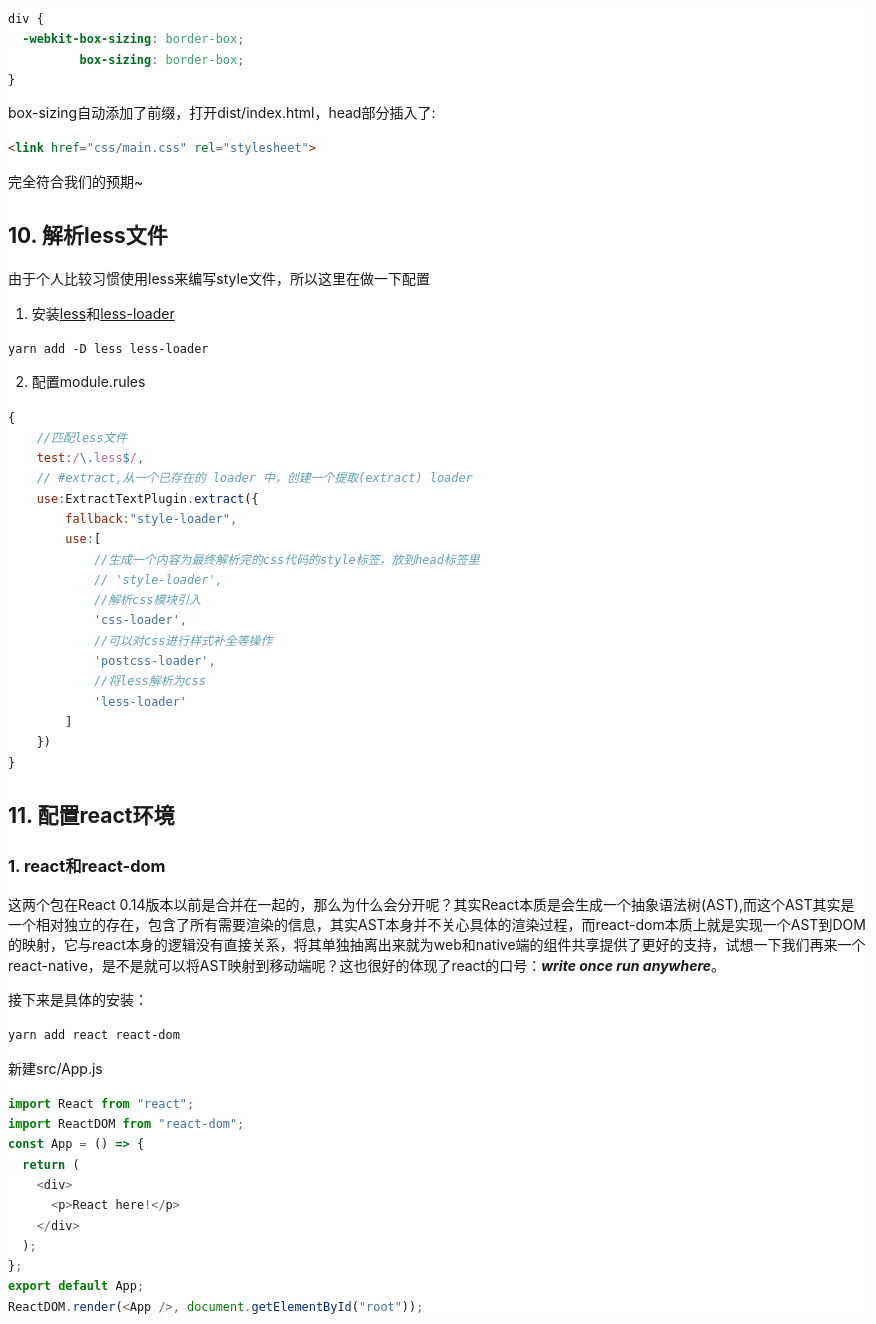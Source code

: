```css
div {
  -webkit-box-sizing: border-box;
          box-sizing: border-box;
}
```
box-sizing自动添加了前缀，打开dist/index.html，head部分插入了:
```html
<link href="css/main.css" rel="stylesheet">
```
完全符合我们的预期~

## 10. 解析less文件
由于个人比较习惯使用less来编写style文件，所以这里在做一下配置
1. 安装[less](http://lesscss.org/)和[less-loader](https://github.com/webpack-contrib/less-loader)
```
yarn add -D less less-loader
```
2. 配置module.rules
```js
{
    //匹配less文件
    test:/\.less$/,
    // #extract,从一个已存在的 loader 中，创建一个提取(extract) loader
    use:ExtractTextPlugin.extract({
        fallback:"style-loader",
        use:[
            //生成一个内容为最终解析完的css代码的style标签，放到head标签里
            // 'style-loader',
            //解析css模块引入
            'css-loader',
            //可以对css进行样式补全等操作
            'postcss-loader',
            //将less解析为css
            'less-loader'
        ]
    })
}
```
## 11. 配置react环境
### 1. react和react-dom
这两个包在React 0.14版本以前是合并在一起的，那么为什么会分开呢？其实React本质是会生成一个抽象语法树(AST),而这个AST其实是一个相对独立的存在，包含了所有需要渲染的信息，其实AST本身并不关心具体的渲染过程，而react-dom本质上就是实现一个AST到DOM的映射，它与react本身的逻辑没有直接关系，将其单独抽离出来就为web和native端的组件共享提供了更好的支持，试想一下我们再来一个react-native，是不是就可以将AST映射到移动端呢？这也很好的体现了react的口号：***write once run anywhere***。

接下来是具体的安装：
```
yarn add react react-dom
```

新建src/App.js
```js
import React from "react";
import ReactDOM from "react-dom";
const App = () => {
  return (
    <div>
      <p>React here!</p>
    </div>
  );
};
export default App;
ReactDOM.render(<App />, document.getElementById("root"));
```